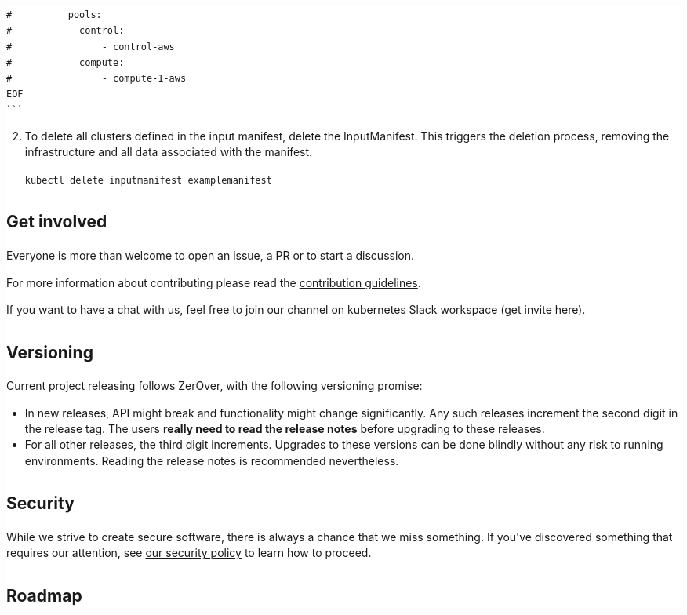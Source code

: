    #          pools:
    #            control:
    #                - control-aws
    #            compute:
    #                - compute-1-aws         
    EOF
    ```
2. To delete all clusters defined in the input manifest, delete the InputManifest. This triggers the deletion process, removing the infrastructure and all data associated with the manifest.

    ```bash
    kubectl delete inputmanifest examplemanifest
    ```


## Get involved


Everyone is more than welcome to open an issue, a PR or to start a discussion.

For more information about contributing please read the [contribution guidelines](https://docs.claudie.io/latest/contributing/contributing/).

If you want to have a chat with us, feel free to join our channel on [kubernetes Slack workspace](https://kubernetes.slack.com/archives/C05SW4GKPL3) (get invite [here](https://communityinviter.com/apps/kubernetes/community)).

## Versioning

Current project releasing follows [ZerOver](https://0ver.org), with the following versioning promise:
- In new releases, API might break and functionality might change significantly. Any such releases increment the second digit in the release tag. The users **really need to read the release notes** before upgrading to these releases.
- For all other releases, the third digit increments. Upgrades to these versions can be done blindly without any risk to running environments. Reading the release notes is recommended nevertheless.

## Security

While we strive to create secure software, there is always a chance that we
miss something.
If you've discovered something that requires our attention, see [our security
policy](SECURITY.md) to learn how to proceed.

## Roadmap
